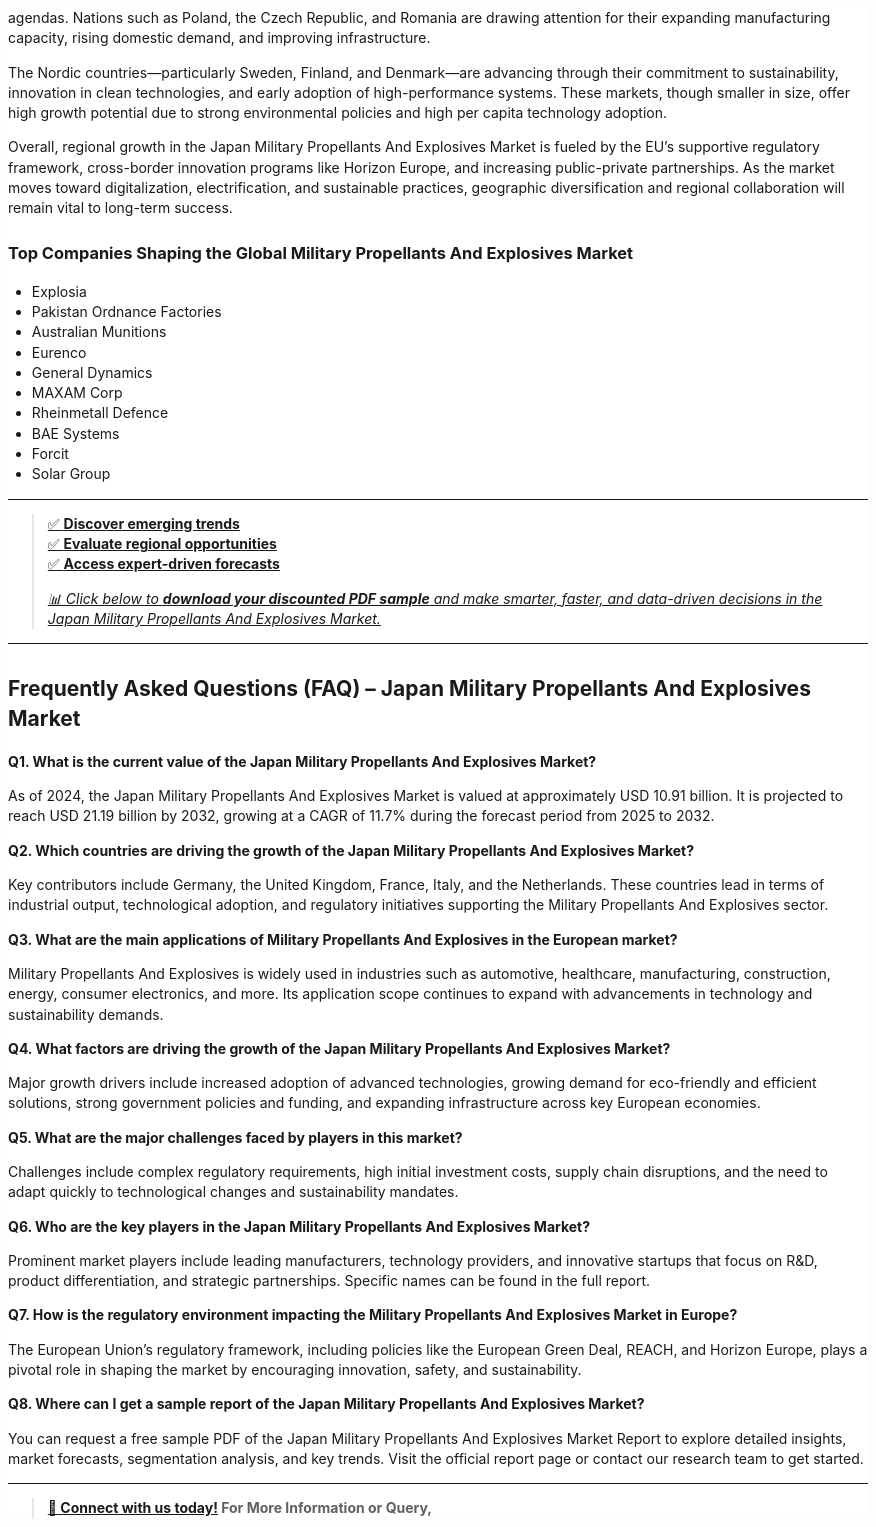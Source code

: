 agendas. Nations such as Poland, the Czech Republic, and Romania are drawing attention for their expanding manufacturing capacity, rising domestic demand, and improving infrastructure.</p><p>The Nordic countries&mdash;particularly Sweden, Finland, and Denmark&mdash;are advancing through their commitment to sustainability, innovation in clean technologies, and early adoption of high-performance systems. These markets, though smaller in size, offer high growth potential due to strong environmental policies and high per capita technology adoption.</p><p>Overall, regional growth in the Japan Military Propellants And Explosives Market is fueled by the EU&rsquo;s supportive regulatory framework, cross-border innovation programs like Horizon Europe, and increasing public-private partnerships. As the market moves toward digitalization, electrification, and sustainable practices, geographic diversification and regional collaboration will remain vital to long-term success.</p><p><h3>Top Companies Shaping the Global Military Propellants And Explosives Market </h3><ul><li>Explosia</li><li>Pakistan Ordnance Factories</li><li>Australian Munitions</li><li>Eurenco</li><li>General Dynamics</li><li>MAXAM Corp</li><li>Rheinmetall Defence</li><li>BAE Systems</li><li>Forcit</li><li>Solar Group</li></ul></p><hr /><blockquote><p><a href="https://www.marketresearchintellect.com/ask-for-discount/?rid=281598&amp;amp;utm_source=Github-JP&amp;amp;utm_medium=047">✅ <strong data-start="617" data-end="645">Discover emerging trends</strong></a><br data-start="645" data-end="648" /><a href="https://www.marketresearchintellect.com/ask-for-discount/?rid=281598&amp;amp;utm_source=Github-JP&amp;amp;utm_medium=047"> ✅ <strong data-start="650" data-end="685">Evaluate regional opportunities</strong></a><br data-start="685" data-end="688" /><a href="https://www.marketresearchintellect.com/ask-for-discount/?rid=281598&amp;amp;utm_source=Github-JP&amp;amp;utm_medium=047"> ✅ <strong data-start="690" data-end="724">Access expert-driven forecasts</strong></a></p><p class="" data-start="728" data-end="864"><em><a href="https://www.marketresearchintellect.com/ask-for-discount/?rid=281598&amp;amp;utm_source=Github-JP&amp;amp;utm_medium=047">📊 Click below to <strong data-start="746" data-end="785">download your discounted PDF sample</strong> and make smarter, faster, and data-driven decisions in the Japan Military Propellants And Explosives Market.</a></em></p></blockquote><hr /><h2>Frequently Asked Questions (FAQ) &ndash; Japan Military Propellants And Explosives Market</h2><p><strong>Q1. What is the current value of the Japan Military Propellants And Explosives Market?</strong></p><p>As of 2024, the Japan Military Propellants And Explosives Market is valued at approximately USD 10.91 billion. It is projected to reach USD 21.19 billion by 2032, growing at a CAGR of 11.7% during the forecast period from 2025 to 2032.</p><p><strong>Q2. Which countries are driving the growth of the Japan Military Propellants And Explosives Market?</strong></p><p>Key contributors include Germany, the United Kingdom, France, Italy, and the Netherlands. These countries lead in terms of industrial output, technological adoption, and regulatory initiatives supporting the Military Propellants And Explosives sector.</p><p><strong>Q3. What are the main applications of Military Propellants And Explosives in the European market?</strong></p><p>Military Propellants And Explosives is widely used in industries such as automotive, healthcare, manufacturing, construction, energy, consumer electronics, and more. Its application scope continues to expand with advancements in technology and sustainability demands.</p><p><strong>Q4. What factors are driving the growth of the Japan Military Propellants And Explosives Market?</strong></p><p>Major growth drivers include increased adoption of advanced technologies, growing demand for eco-friendly and efficient solutions, strong government policies and funding, and expanding infrastructure across key European economies.</p><p><strong>Q5. What are the major challenges faced by players in this market?</strong></p><p>Challenges include complex regulatory requirements, high initial investment costs, supply chain disruptions, and the need to adapt quickly to technological changes and sustainability mandates.</p><p><strong>Q6. Who are the key players in the Japan Military Propellants And Explosives Market?</strong></p><p>Prominent market players include leading manufacturers, technology providers, and innovative startups that focus on R&amp;D, product differentiation, and strategic partnerships. Specific names can be found in the full report.</p><p><strong>Q7. How is the regulatory environment impacting the Military Propellants And Explosives Market in Europe?</strong></p><p>The European Union&rsquo;s regulatory framework, including policies like the European Green Deal, REACH, and Horizon Europe, plays a pivotal role in shaping the market by encouraging innovation, safety, and sustainability.</p><p><strong>Q8. Where can I get a sample report of the Japan Military Propellants And Explosives Market?</strong></p><p>You can request a free sample PDF of the Japan Military Propellants And Explosives Market Report to explore detailed insights, market forecasts, segmentation analysis, and key trends. Visit the official report page or contact our research team to get started.</p><hr /><blockquote><p><span class="font-[700]"><strong><a href="https://www.marketresearchintellect.com/product/global-military-propellants-and-explosives-market-size-and-forecast/?utm_source=Linkedin&utm_medium=047">📩 Connect with us today!</a> For More Information or Query,